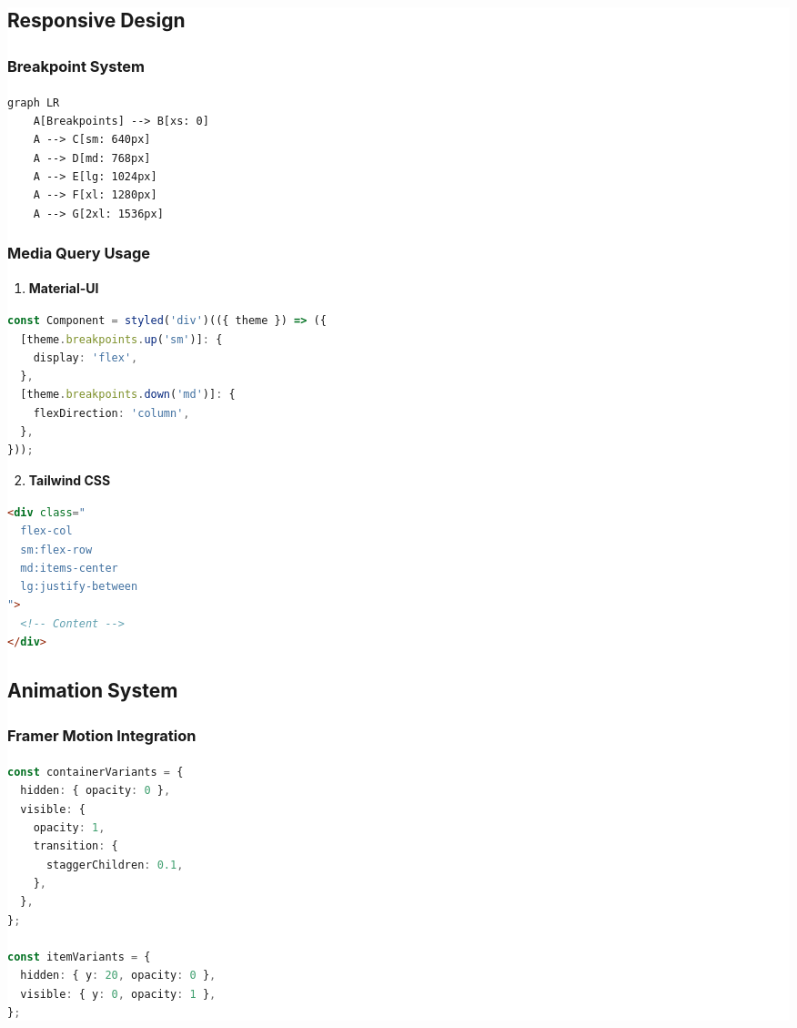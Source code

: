 ## Responsive Design

### Breakpoint System
```mermaid
graph LR
    A[Breakpoints] --> B[xs: 0]
    A --> C[sm: 640px]
    A --> D[md: 768px]
    A --> E[lg: 1024px]
    A --> F[xl: 1280px]
    A --> G[2xl: 1536px]
```

### Media Query Usage
1. **Material-UI**
```typescript
const Component = styled('div')(({ theme }) => ({
  [theme.breakpoints.up('sm')]: {
    display: 'flex',
  },
  [theme.breakpoints.down('md')]: {
    flexDirection: 'column',
  },
}));
```

2. **Tailwind CSS**
```html
<div class="
  flex-col 
  sm:flex-row 
  md:items-center 
  lg:justify-between
">
  <!-- Content -->
</div>
```

## Animation System

### Framer Motion Integration
```typescript
const containerVariants = {
  hidden: { opacity: 0 },
  visible: {
    opacity: 1,
    transition: {
      staggerChildren: 0.1,
    },
  },
};

const itemVariants = {
  hidden: { y: 20, opacity: 0 },
  visible: { y: 0, opacity: 1 },
};
```


  [theme.breakpoints.down('sm')]: {